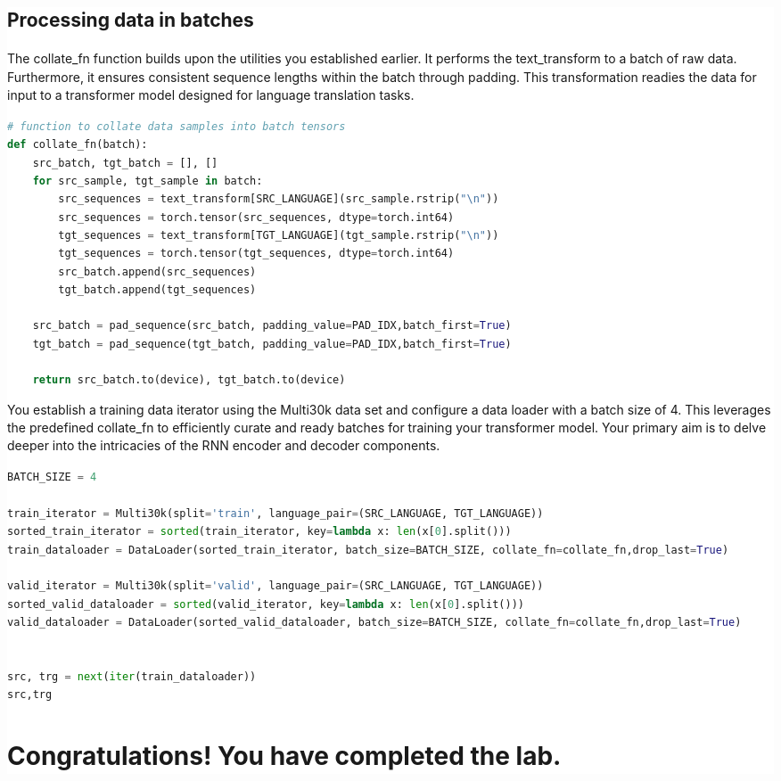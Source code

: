 ## Processing data in batches
The collate_fn function builds upon the utilities you established earlier. It performs the text_transform to a batch of raw data. Furthermore, it ensures consistent sequence lengths within the batch through padding. This transformation readies the data for input to a transformer model designed for language translation tasks.



```python
# function to collate data samples into batch tensors
def collate_fn(batch):
    src_batch, tgt_batch = [], []
    for src_sample, tgt_sample in batch:
        src_sequences = text_transform[SRC_LANGUAGE](src_sample.rstrip("\n"))
        src_sequences = torch.tensor(src_sequences, dtype=torch.int64)
        tgt_sequences = text_transform[TGT_LANGUAGE](tgt_sample.rstrip("\n"))
        tgt_sequences = torch.tensor(tgt_sequences, dtype=torch.int64)
        src_batch.append(src_sequences)
        tgt_batch.append(tgt_sequences)

    src_batch = pad_sequence(src_batch, padding_value=PAD_IDX,batch_first=True)
    tgt_batch = pad_sequence(tgt_batch, padding_value=PAD_IDX,batch_first=True)
    
    return src_batch.to(device), tgt_batch.to(device)

```

You establish a training data iterator using the Multi30k data set and configure a data loader with a batch size of 4. This leverages the predefined collate_fn to efficiently curate and ready batches for training your transformer model. Your primary aim is to delve deeper into the intricacies of the RNN encoder and decoder components.



```python
BATCH_SIZE = 4

train_iterator = Multi30k(split='train', language_pair=(SRC_LANGUAGE, TGT_LANGUAGE))
sorted_train_iterator = sorted(train_iterator, key=lambda x: len(x[0].split()))
train_dataloader = DataLoader(sorted_train_iterator, batch_size=BATCH_SIZE, collate_fn=collate_fn,drop_last=True)

valid_iterator = Multi30k(split='valid', language_pair=(SRC_LANGUAGE, TGT_LANGUAGE))
sorted_valid_dataloader = sorted(valid_iterator, key=lambda x: len(x[0].split()))
valid_dataloader = DataLoader(sorted_valid_dataloader, batch_size=BATCH_SIZE, collate_fn=collate_fn,drop_last=True)


src, trg = next(iter(train_dataloader))
src,trg
```

# Congratulations! You have completed the lab.

